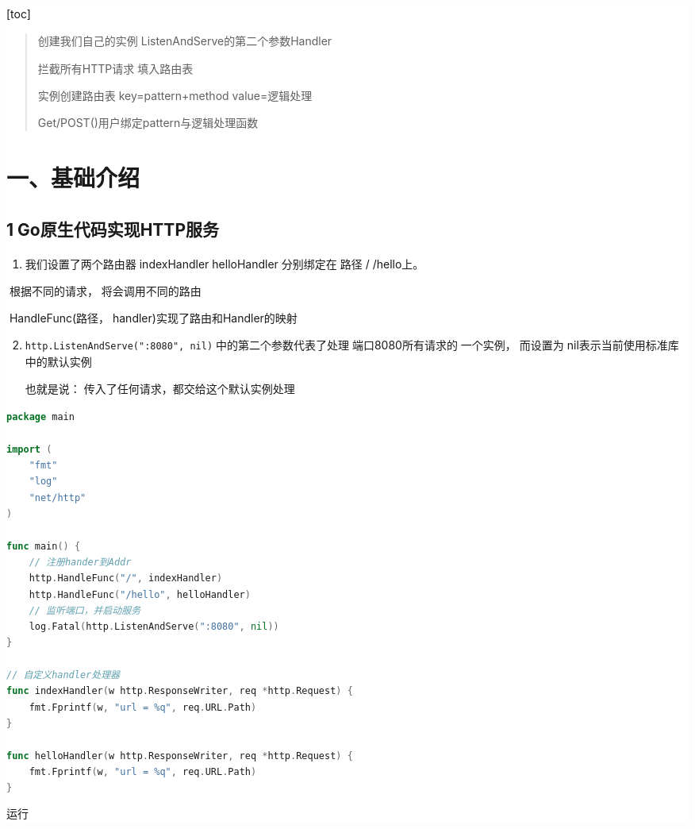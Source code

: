 

[toc]

> 创建我们自己的实例 ListenAndServe的第二个参数Handler
>
> 拦截所有HTTP请求 填入路由表
>
> 实例创建路由表 key=pattern+method value=逻辑处理
>
> Get/POST()用户绑定pattern与逻辑处理函数

# 一、基础介绍

## 1 Go原生代码实现HTTP服务

1. 我们设置了两个路由器 indexHandler helloHandler 分别绑定在 路径 /  /hello上。

​	根据不同的请求， 将会调用不同的路由

​	HandleFunc(路径， handler)实现了路由和Handler的映射

2. `http.ListenAndServe(":8080", nil)` 中的第二个参数代表了处理 端口8080所有请求的 一个实例， 而设置为 nil表示当前使用标准库中的默认实例

   也就是说： 传入了任何请求，都交给这个默认实例处理

```go
package main

import (
	"fmt"
	"log"
	"net/http"
)

func main() {
	// 注册hander到Addr
	http.HandleFunc("/", indexHandler)
	http.HandleFunc("/hello", helloHandler)
	// 监听端口，并启动服务
	log.Fatal(http.ListenAndServe(":8080", nil))
}

// 自定义handler处理器
func indexHandler(w http.ResponseWriter, req *http.Request) {
	fmt.Fprintf(w, "url = %q", req.URL.Path)
}

func helloHandler(w http.ResponseWriter, req *http.Request) {
	fmt.Fprintf(w, "url = %q", req.URL.Path)
}
```

运行
